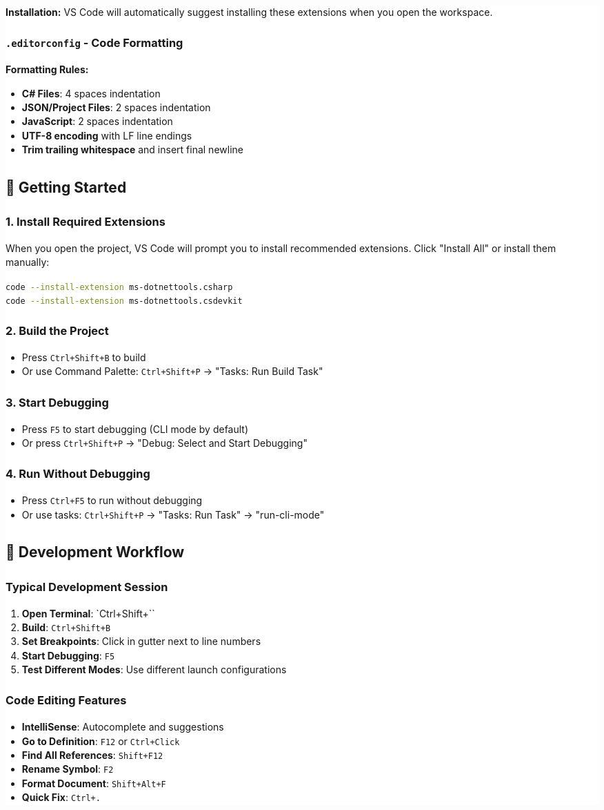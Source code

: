 **Installation:**
VS Code will automatically suggest installing these extensions when you open the workspace.

### `.editorconfig` - Code Formatting

**Formatting Rules:**
- **C# Files**: 4 spaces indentation
- **JSON/Project Files**: 2 spaces indentation  
- **JavaScript**: 2 spaces indentation
- **UTF-8 encoding** with LF line endings
- **Trim trailing whitespace** and insert final newline

## 🚀 Getting Started

### 1. Install Required Extensions

When you open the project, VS Code will prompt you to install recommended extensions. Click "Install All" or install them manually:

```bash
code --install-extension ms-dotnettools.csharp
code --install-extension ms-dotnettools.csdevkit
```

### 2. Build the Project

- Press `Ctrl+Shift+B` to build
- Or use Command Palette: `Ctrl+Shift+P` → "Tasks: Run Build Task"

### 3. Start Debugging

- Press `F5` to start debugging (CLI mode by default)
- Or press `Ctrl+Shift+P` → "Debug: Select and Start Debugging"

### 4. Run Without Debugging

- Press `Ctrl+F5` to run without debugging
- Or use tasks: `Ctrl+Shift+P` → "Tasks: Run Task" → "run-cli-mode"

## 🔧 Development Workflow

### Typical Development Session

1. **Open Terminal**: `Ctrl+Shift+`` 
2. **Build**: `Ctrl+Shift+B`
3. **Set Breakpoints**: Click in gutter next to line numbers
4. **Start Debugging**: `F5`
5. **Test Different Modes**: Use different launch configurations

### Code Editing Features

- **IntelliSense**: Autocomplete and suggestions
- **Go to Definition**: `F12` or `Ctrl+Click`
- **Find All References**: `Shift+F12`
- **Rename Symbol**: `F2`
- **Format Document**: `Shift+Alt+F`
- **Quick Fix**: `Ctrl+.`
